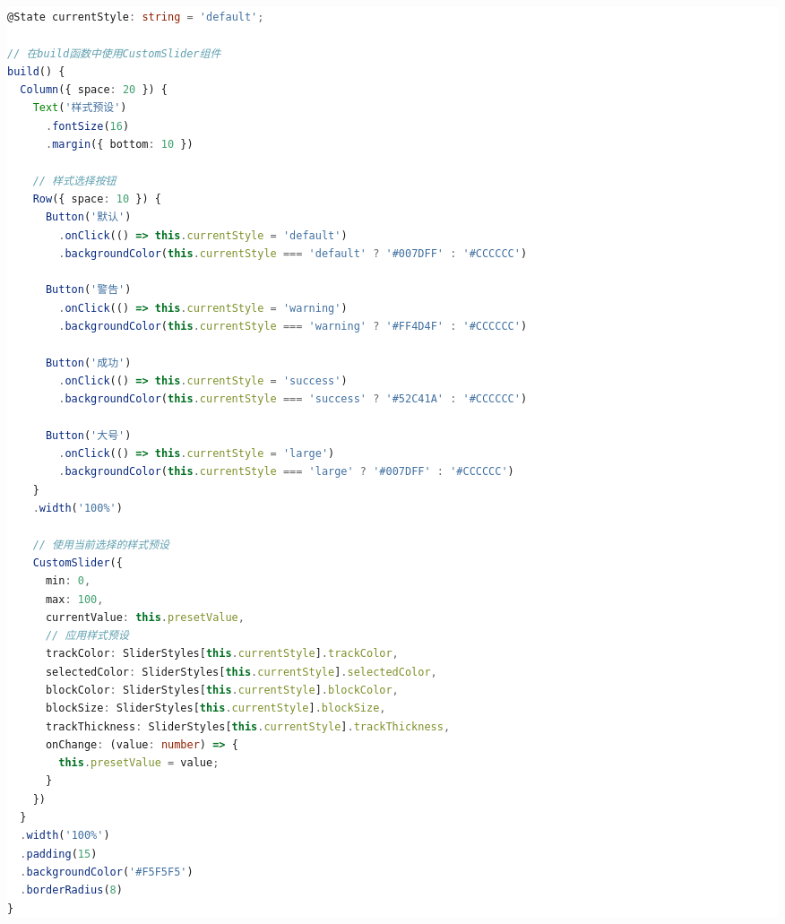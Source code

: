 ```typescript
@State currentStyle: string = 'default';

// 在build函数中使用CustomSlider组件
build() {
  Column({ space: 20 }) {
    Text('样式预设')
      .fontSize(16)
      .margin({ bottom: 10 })
    
    // 样式选择按钮
    Row({ space: 10 }) {
      Button('默认')
        .onClick(() => this.currentStyle = 'default')
        .backgroundColor(this.currentStyle === 'default' ? '#007DFF' : '#CCCCCC')
      
      Button('警告')
        .onClick(() => this.currentStyle = 'warning')
        .backgroundColor(this.currentStyle === 'warning' ? '#FF4D4F' : '#CCCCCC')
      
      Button('成功')
        .onClick(() => this.currentStyle = 'success')
        .backgroundColor(this.currentStyle === 'success' ? '#52C41A' : '#CCCCCC')
      
      Button('大号')
        .onClick(() => this.currentStyle = 'large')
        .backgroundColor(this.currentStyle === 'large' ? '#007DFF' : '#CCCCCC')
    }
    .width('100%')
    
    // 使用当前选择的样式预设
    CustomSlider({
      min: 0,
      max: 100,
      currentValue: this.presetValue,
      // 应用样式预设
      trackColor: SliderStyles[this.currentStyle].trackColor,
      selectedColor: SliderStyles[this.currentStyle].selectedColor,
      blockColor: SliderStyles[this.currentStyle].blockColor,
      blockSize: SliderStyles[this.currentStyle].blockSize,
      trackThickness: SliderStyles[this.currentStyle].trackThickness,
      onChange: (value: number) => {
        this.presetValue = value;
      }
    })
  }
  .width('100%')
  .padding(15)
  .backgroundColor('#F5F5F5')
  .borderRadius(8)
}
```
